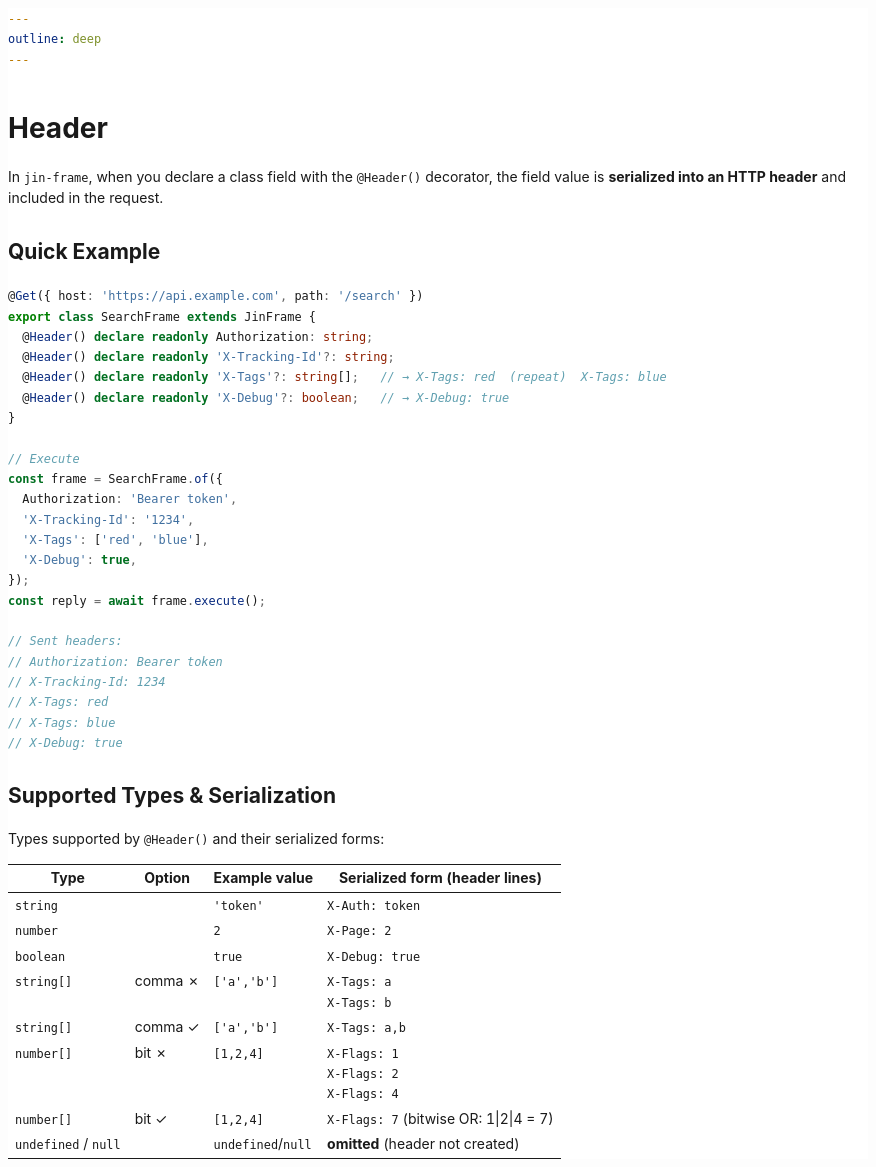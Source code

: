 ```yaml
---
outline: deep
---
```


# Header

In `jin-frame`, when you declare a class field with the `@Header()` decorator, the field value is **serialized into an HTTP header** and included in the request.

## Quick Example

```ts
@Get({ host: 'https://api.example.com', path: '/search' })
export class SearchFrame extends JinFrame {
  @Header() declare readonly Authorization: string;
  @Header() declare readonly 'X-Tracking-Id'?: string;
  @Header() declare readonly 'X-Tags'?: string[];   // → X-Tags: red  (repeat)  X-Tags: blue
  @Header() declare readonly 'X-Debug'?: boolean;   // → X-Debug: true
}

// Execute
const frame = SearchFrame.of({
  Authorization: 'Bearer token',
  'X-Tracking-Id': '1234',
  'X-Tags': ['red', 'blue'],
  'X-Debug': true,
});
const reply = await frame.execute();

// Sent headers:
// Authorization: Bearer token
// X-Tracking-Id: 1234
// X-Tags: red
// X-Tags: blue
// X-Debug: true
```

## Supported Types & Serialization

Types supported by `@Header()` and their serialized forms:

| Type                 | Option       | Example value      | Serialized form (header lines)                |
| -------------------- | ------------ | ------------------ | -------------------------------------------- |
| `string`             |              | `'token'`          | `X-Auth: token`                               |
| `number`             |              | `2`                | `X-Page: 2`                                   |
| `boolean`            |              | `true`             | `X-Debug: true`                               |
| `string[]`           | comma ✗      | `['a','b']`        | `X-Tags: a`<br>`X-Tags: b`                    |
| `string[]`           | comma ✓      | `['a','b']`        | `X-Tags: a,b`                                 |
| `number[]`           | bit ✗        | `[1,2,4]`          | `X-Flags: 1`<br>`X-Flags: 2`<br>`X-Flags: 4`  |
| `number[]`           | bit ✓        | `[1,2,4]`          | `X-Flags: 7` (bitwise OR: 1\|2\|4 = 7)        |
| `undefined` / `null` |              | `undefined`/`null` | **omitted** (header not created)              |
